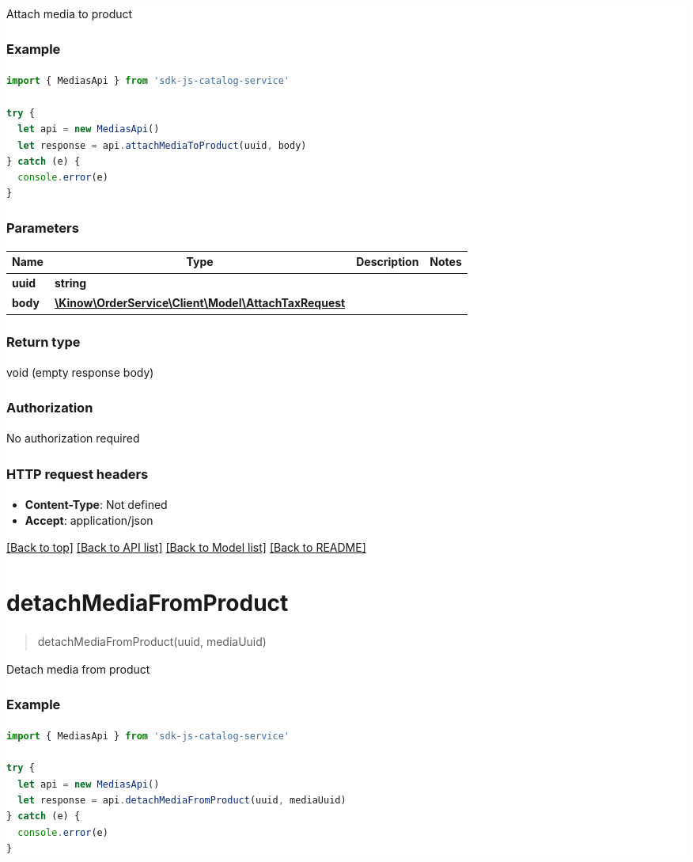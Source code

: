 Attach media to product

### Example
```js
import { MediasApi } from 'sdk-js-catalog-service'

try {
  let api = new MediasApi()
  let response = api.attachMediaToProduct(uuid, body)
} catch (e) {
  console.error(e)
}
```

### Parameters

Name | Type | Description  | Notes
------------- | ------------- | ------------- | -------------
**uuid** | **string**|  |
**body** | [**\Kinow\OrderService\Client\Model\AttachTaxRequest**](../Model/\Kinow\OrderService\Client\Model\AttachTaxRequest.md)|  |

### Return type

void (empty response body)

### Authorization

No authorization required

### HTTP request headers

- **Content-Type**: Not defined
- **Accept**: application/json

[[Back to top]](#) [[Back to API list]](../../README.md#documentation-for-api-endpoints) [[Back to Model list]](../../README.md#documentation-for-models) [[Back to README]](../../README.md)
# **detachMediaFromProduct**
> detachMediaFromProduct(uuid, mediaUuid)

Detach media from product

### Example
```js
import { MediasApi } from 'sdk-js-catalog-service'

try {
  let api = new MediasApi()
  let response = api.detachMediaFromProduct(uuid, mediaUuid)
} catch (e) {
  console.error(e)
}
```
